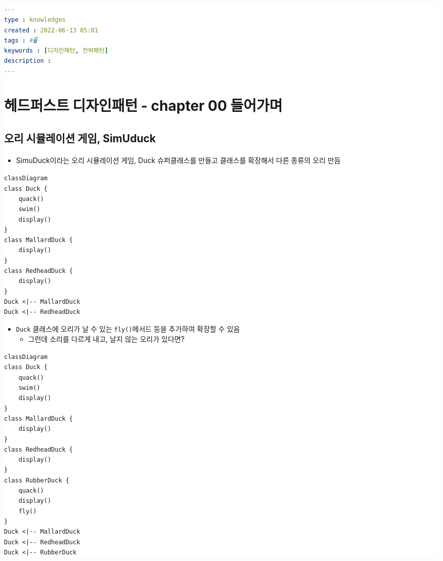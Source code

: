 ```yaml
---
type : knowledges
created : 2022-06-13 05:01
tags : #🖥️
keywords : [디자인패턴, 전략패턴]
description : 
---
```


# 헤드퍼스트 디자인패턴 - chapter 00 들어가며

## 오리 시뮬레이션 게임, SimUduck

- SimuDuck이라는 오리 시뮬레이션 게임, Duck 슈퍼클래스를 만들고 클래스를 확장해서 다른 종류의 오리 만듬

```mermaid
classDiagram
class Duck {
	quack()
	swim()
	display()
}
class MallardDuck {
	display()
}
class RedheadDuck {
	display()
}
Duck <|-- MallardDuck
Duck <|-- RedheadDuck
```

- `Duck` 클래스에 오리가 날 수 있는 `fly()`메서드 등을 추가하여 확장할 수 있음
	- 그런데 소리를 다르게 내고, 날지 않는 오리가 있다면?

```mermaid
classDiagram
class Duck {
	quack()
	swim()
	display()
}
class MallardDuck {
	display()
}
class RedheadDuck {
	display()
}
class RubberDuck {
	quack()
	display()
	fly()
}
Duck <|-- MallardDuck
Duck <|-- RedheadDuck
Duck <|-- RubberDuck
```
